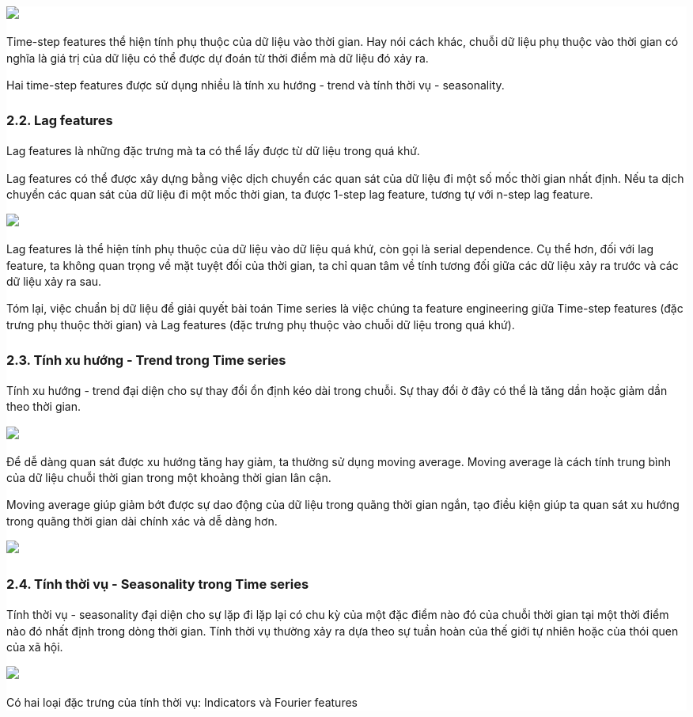 <img src="https://www.kaggleusercontent.com/kf/126573838/eyJhbGciOiJkaXIiLCJlbmMiOiJBMTI4Q0JDLUhTMjU2In0..B_L7TzmdGgU5H3WL2jjfOA.XlYnyYMKTbr7Oi9u2GuG0Oi-XsbyHcMb9D_vWwSatPALmxb6jX7UpIpZSGRA8ahH-aQFTWNqzog5CeNKuYP3GM8knhkjndONX3pglpQgpNixw9sevbffU6koNpKdtGNPUPV7IAk3FsHx3yAJID0ms8ivD5lQHhqCCjppVL3fedu6CCgSSLGNcbqqOzKfUScs2iPrJKKSAdeysO7eP2DodKT1lDCfeK3EavutoFYbitvPfwEkqZXTBNr5nKIpp1txx9YInxO_y1ot7sDWFDv1roTmpIr_stQvFteigd7A4kTUNWJAxh5xcYDi-Xu8a17biGKfHST7AvbLjYBVSz1mX5jGV4U26OvYBLK-Qn7zqVmRvTOf7mtQotSyMPefIMTccUNifcg3xbn81UeCsOUh0wDtFp4x8Mj2zACoDRv6djpScWCNHn_AI80Ie6GYRz7tpeZ4ApM6NpfTCRV5TPnQFYVsfoTHCc88vJkwDB0XxiUpPvmndAQhohc9Vww_ABy1s-xLM-YugY5Q8dLLsFR6SICyAeeLVDGkLNX5Nmo0LiJa-FsdUCRfQ8Y7fgMXByG1sEHmDFEJFxs3PoCKYoCyFytYhKiIQyZYXXwM8eaWzhdGUuotoRGUYsSNfG2ckCYrGzSxH28DCVJGr_H3QjORGt0cIWOKOG2g1r85BacvYNdXZWjZFprUF0W3Vt3TFxSO.ff7Q9qc2IaCgLBBkepBIAg/__results___files/__results___5_0.png" style="width: 1000px;"/>

Time-step features thể hiện tính phụ thuộc của dữ liệu vào thời gian.
Hay nói cách khác, chuỗi dữ liệu phụ thuộc vào thời gian có nghĩa là giá trị của dữ liệu có thể được dự đoán từ thời điểm mà dữ liệu đó xảy ra.

Hai time-step features được sử dụng nhiều là tính xu hướng - trend và tính thời vụ - seasonality.

### 2.2. Lag features

Lag features là những đặc trưng mà ta có thể lấy được từ dữ liệu trong quá khứ.

Lag features có thể được xây dựng bằng việc dịch chuyển các quan sát của dữ liệu đi một số mốc thời gian nhất định.
Nếu ta dịch chuyển các quan sát của dữ liệu đi một mốc thời gian, ta được 1-step lag feature, tương tự với n-step lag feature.

<img src="https://www.kaggleusercontent.com/kf/126573838/eyJhbGciOiJkaXIiLCJlbmMiOiJBMTI4Q0JDLUhTMjU2In0..B_L7TzmdGgU5H3WL2jjfOA.XlYnyYMKTbr7Oi9u2GuG0Oi-XsbyHcMb9D_vWwSatPALmxb6jX7UpIpZSGRA8ahH-aQFTWNqzog5CeNKuYP3GM8knhkjndONX3pglpQgpNixw9sevbffU6koNpKdtGNPUPV7IAk3FsHx3yAJID0ms8ivD5lQHhqCCjppVL3fedu6CCgSSLGNcbqqOzKfUScs2iPrJKKSAdeysO7eP2DodKT1lDCfeK3EavutoFYbitvPfwEkqZXTBNr5nKIpp1txx9YInxO_y1ot7sDWFDv1roTmpIr_stQvFteigd7A4kTUNWJAxh5xcYDi-Xu8a17biGKfHST7AvbLjYBVSz1mX5jGV4U26OvYBLK-Qn7zqVmRvTOf7mtQotSyMPefIMTccUNifcg3xbn81UeCsOUh0wDtFp4x8Mj2zACoDRv6djpScWCNHn_AI80Ie6GYRz7tpeZ4ApM6NpfTCRV5TPnQFYVsfoTHCc88vJkwDB0XxiUpPvmndAQhohc9Vww_ABy1s-xLM-YugY5Q8dLLsFR6SICyAeeLVDGkLNX5Nmo0LiJa-FsdUCRfQ8Y7fgMXByG1sEHmDFEJFxs3PoCKYoCyFytYhKiIQyZYXXwM8eaWzhdGUuotoRGUYsSNfG2ckCYrGzSxH28DCVJGr_H3QjORGt0cIWOKOG2g1r85BacvYNdXZWjZFprUF0W3Vt3TFxSO.ff7Q9qc2IaCgLBBkepBIAg/__results___files/__results___9_0.png" style="width: 500px;"/>

Lag features là thể hiện tính phụ thuộc của dữ liệu vào dữ liệu quá khứ, còn gọi là serial dependence.
Cụ thể hơn, đối với lag feature, ta không quan trọng về mặt tuyệt đối của thời gian, ta chỉ quan tâm về tính tương đối giữa các dữ liệu xảy ra trước và các dữ liệu xảy ra sau.

Tóm lại, việc chuẩn bị dữ liệu để giải quyết bài toán Time series là việc chúng ta feature engineering giữa Time-step features (đặc trưng phụ thuộc thời gian) và Lag features (đặc trưng phụ thuộc vào chuỗi dữ liệu trong quá khứ).

### 2.3. Tính xu hướng - Trend trong Time series

Tính xu hướng - trend đại diện cho sự thay đổi ổn định kéo dài trong chuỗi.
Sự thay đổi ở đây có thể là tăng dần hoặc giảm dần theo thời gian.

<img src="https://storage.googleapis.com/kaggle-media/learn/images/KFYlgGm.png" style="width: 1000px;"/>

Để dễ dàng quan sát được xu hướng tăng hay giảm, ta thường sử dụng moving average.
Moving average là cách tính trung bình của dữ liệu chuỗi thời gian trong một khoảng thời gian lân cận.

Moving average giúp giảm bớt được sự dao động của dữ liệu trong quãng thời gian ngắn, tạo điều kiện giúp ta quan sát xu hướng trong quãng thời gian dài chính xác và dễ dàng hơn.

<img src="https://storage.googleapis.com/kaggle-media/learn/images/EZOXiPs.gif" style="width: 1000px;"/>

### 2.4. Tính thời vụ - Seasonality trong Time series

Tính thời vụ - seasonality đại diện cho sự lặp đi lặp lại có chu kỳ của một đặc điểm nào đó của chuỗi thời gian tại một thời điểm nào đó nhất định trong dòng thời gian.
Tính thời vụ thường xảy ra dựa theo sự tuần hoàn của thế giới tự nhiên hoặc của thói quen của xã hội.

<img src="https://storage.googleapis.com/kaggle-media/learn/images/ViYbSxS.png" style="width: 1200px;"/>

Có hai loại đặc trưng của tính thời vụ: Indicators và Fourier features
